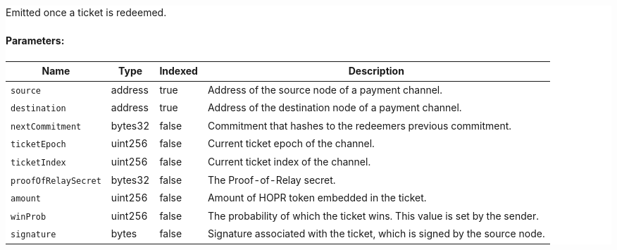 Emitted once a ticket is redeemed.

#### Parameters:

| Name                 | Type    | Indexed | Description                                                                |
| -------------------- | ------- | ------- | -------------------------------------------------------------------------- |
| `source`             | address | true    | Address of the source node of a payment channel.                           |
| `destination`        | address | true    | Address of the destination node of a payment channel.                      |
| `nextCommitment`     | bytes32 | false   | Commitment that hashes to the redeemers previous commitment.               |
| `ticketEpoch`        | uint256 | false   | Current ticket epoch of the channel.                                       |
| `ticketIndex`        | uint256 | false   | Current ticket index of the channel.                                       |
| `proofOfRelaySecret` | bytes32 | false   | The Proof-of-Relay secret.                                                 |
| `amount`             | uint256 | false   | Amount of HOPR token embedded in the ticket.                               |
| `winProb`            | uint256 | false   | The probability of which the ticket wins. This value is set by the sender. |
| `signature`          | bytes   | false   | Signature associated with the ticket, which is signed by the source node.  |
